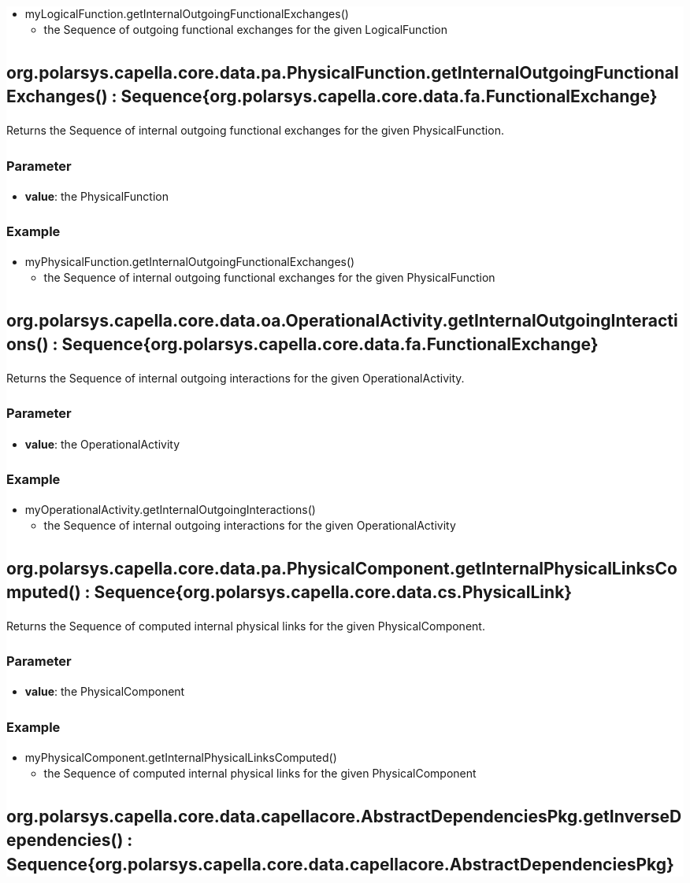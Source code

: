 * myLogicalFunction.getInternalOutgoingFunctionalExchanges()
  * the Sequence of outgoing functional exchanges for the given LogicalFunction

## org.polarsys.capella.core.data.pa.PhysicalFunction.getInternalOutgoingFunctionalExchanges() : Sequence{org.polarsys.capella.core.data.fa.FunctionalExchange}

Returns the Sequence of internal outgoing functional exchanges for the given PhysicalFunction.

### Parameter

* **value**: the PhysicalFunction

### Example

* myPhysicalFunction.getInternalOutgoingFunctionalExchanges()
  * the Sequence of internal outgoing functional exchanges for the given PhysicalFunction

## org.polarsys.capella.core.data.oa.OperationalActivity.getInternalOutgoingInteractions() : Sequence{org.polarsys.capella.core.data.fa.FunctionalExchange}

Returns the Sequence of internal outgoing interactions for the given OperationalActivity.

### Parameter

* **value**: the OperationalActivity

### Example

* myOperationalActivity.getInternalOutgoingInteractions()
  * the Sequence of internal outgoing interactions for the given OperationalActivity

## org.polarsys.capella.core.data.pa.PhysicalComponent.getInternalPhysicalLinksComputed() : Sequence{org.polarsys.capella.core.data.cs.PhysicalLink}

Returns the Sequence of computed internal physical links for the given PhysicalComponent.

### Parameter

* **value**: the PhysicalComponent

### Example

* myPhysicalComponent.getInternalPhysicalLinksComputed()
  * the Sequence of computed internal physical links for the given PhysicalComponent

## org.polarsys.capella.core.data.capellacore.AbstractDependenciesPkg.getInverseDependencies() : Sequence{org.polarsys.capella.core.data.capellacore.AbstractDependenciesPkg}
